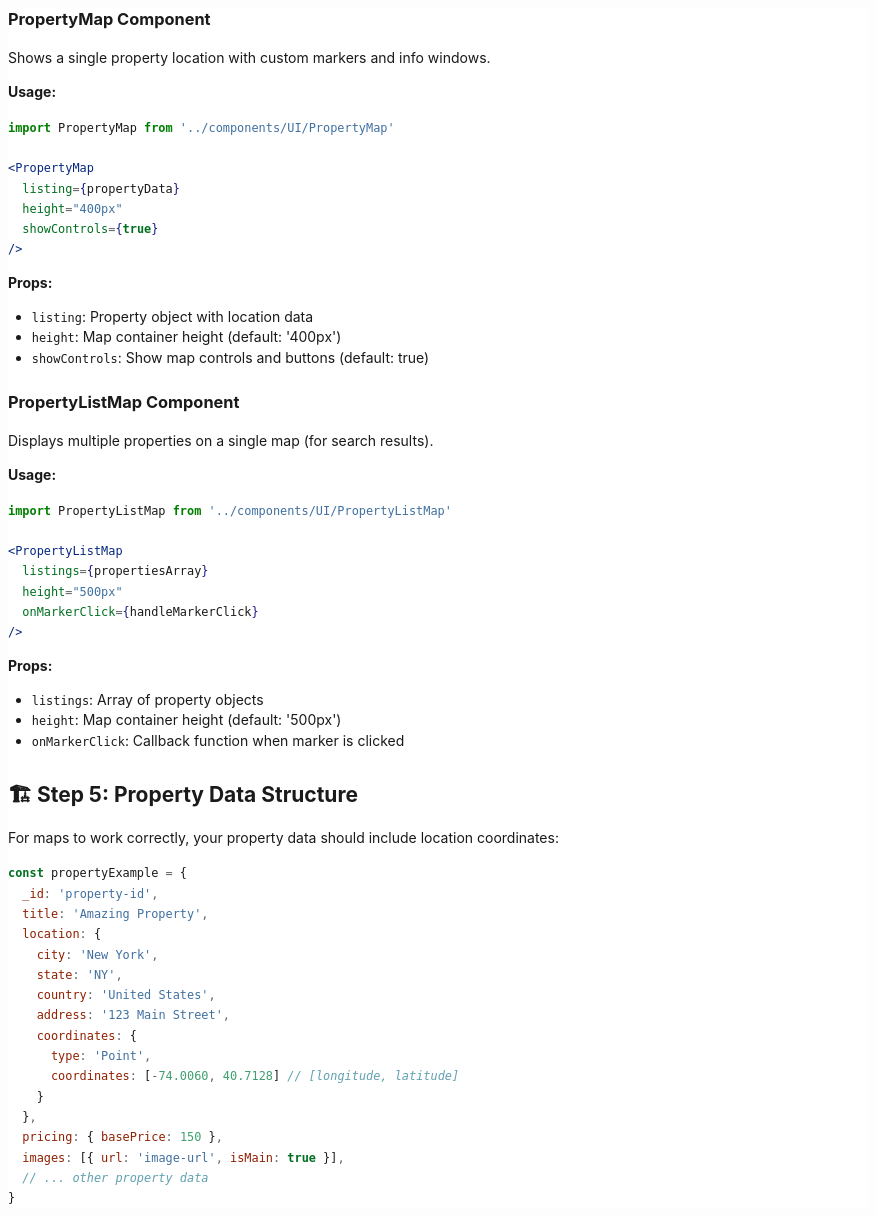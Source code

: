 ### PropertyMap Component
Shows a single property location with custom markers and info windows.

**Usage:**
```jsx
import PropertyMap from '../components/UI/PropertyMap'

<PropertyMap 
  listing={propertyData} 
  height="400px" 
  showControls={true} 
/>
```

**Props:**
- `listing`: Property object with location data
- `height`: Map container height (default: '400px')
- `showControls`: Show map controls and buttons (default: true)

### PropertyListMap Component
Displays multiple properties on a single map (for search results).

**Usage:**
```jsx
import PropertyListMap from '../components/UI/PropertyListMap'

<PropertyListMap 
  listings={propertiesArray} 
  height="500px"
  onMarkerClick={handleMarkerClick} 
/>
```

**Props:**
- `listings`: Array of property objects
- `height`: Map container height (default: '500px')  
- `onMarkerClick`: Callback function when marker is clicked

## 🏗️ Step 5: Property Data Structure

For maps to work correctly, your property data should include location coordinates:

```javascript
const propertyExample = {
  _id: 'property-id',
  title: 'Amazing Property',
  location: {
    city: 'New York',
    state: 'NY', 
    country: 'United States',
    address: '123 Main Street',
    coordinates: {
      type: 'Point',
      coordinates: [-74.0060, 40.7128] // [longitude, latitude]
    }
  },
  pricing: { basePrice: 150 },
  images: [{ url: 'image-url', isMain: true }],
  // ... other property data
}
```
